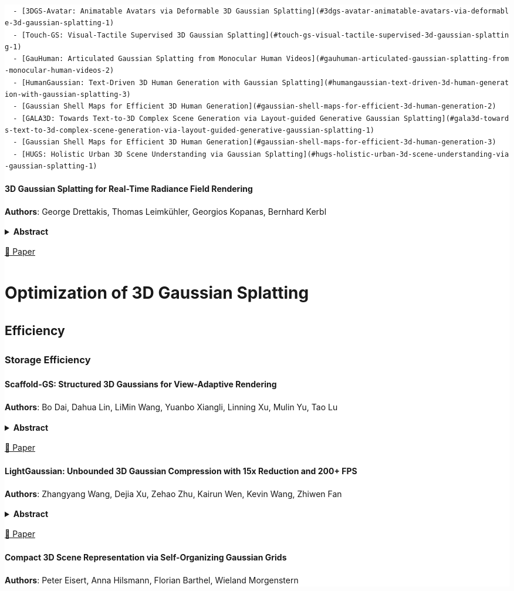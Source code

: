       - [3DGS-Avatar: Animatable Avatars via Deformable 3D Gaussian Splatting](#3dgs-avatar-animatable-avatars-via-deformable-3d-gaussian-splatting-1)
      - [Touch-GS: Visual-Tactile Supervised 3D Gaussian Splatting](#touch-gs-visual-tactile-supervised-3d-gaussian-splatting-1)
      - [GauHuman: Articulated Gaussian Splatting from Monocular Human Videos](#gauhuman-articulated-gaussian-splatting-from-monocular-human-videos-2)
      - [HumanGaussian: Text-Driven 3D Human Generation with Gaussian Splatting](#humangaussian-text-driven-3d-human-generation-with-gaussian-splatting-3)
      - [Gaussian Shell Maps for Efficient 3D Human Generation](#gaussian-shell-maps-for-efficient-3d-human-generation-2)
      - [GALA3D: Towards Text-to-3D Complex Scene Generation via Layout-guided Generative Gaussian Splatting](#gala3d-towards-text-to-3d-complex-scene-generation-via-layout-guided-generative-gaussian-splatting-1)
      - [Gaussian Shell Maps for Efficient 3D Human Generation](#gaussian-shell-maps-for-efficient-3d-human-generation-3)
      - [HUGS: Holistic Urban 3D Scene Understanding via Gaussian Splatting](#hugs-holistic-urban-3d-scene-understanding-via-gaussian-splatting-1)


#### 3D Gaussian Splatting for Real-Time Radiance Field Rendering

**Authors**: George Drettakis, Thomas Leimkühler, Georgios Kopanas, Bernhard Kerbl

<details><summary><b>Abstract</b></summary></details>

[📄 Paper](https://arxiv.org/pdf/2308.04079v1.pdf)

# Optimization of 3D Gaussian Splatting
## Efficiency
### Storage Efficiency
#### Scaffold-GS: Structured 3D Gaussians for View-Adaptive Rendering

**Authors**: Bo Dai, Dahua Lin, LiMin Wang, Yuanbo Xiangli, Linning Xu, Mulin Yu, Tao Lu

<details><summary><b>Abstract</b></summary></details>

[📄 Paper](https://arxiv.org/pdf/2312.00109v1.pdf)

#### LightGaussian: Unbounded 3D Gaussian Compression with 15x Reduction and 200+ FPS

**Authors**: Zhangyang Wang, Dejia Xu, Zehao Zhu, Kairun Wen, Kevin Wang, Zhiwen Fan

<details><summary><b>Abstract</b></summary></details>

[📄 Paper](https://arxiv.org/pdf/2311.17245v5.pdf)

#### Compact 3D Scene Representation via Self-Organizing Gaussian Grids

**Authors**: Peter Eisert, Anna Hilsmann, Florian Barthel, Wieland Morgenstern
